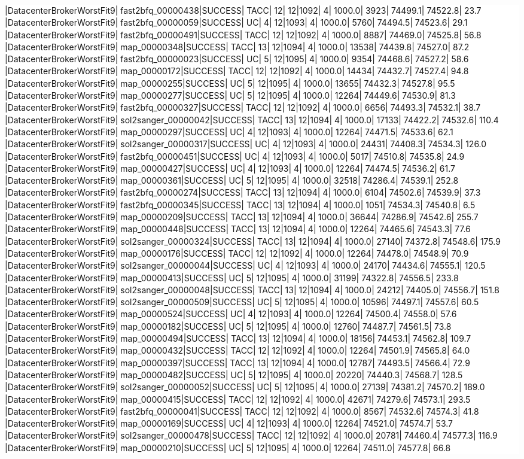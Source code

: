 |DatacenterBrokerWorstFit9|     fast2bfq_00000438|SUCCESS|  TACC|  12|       12|1092|        4|    1000.0|       3923|  74499.1|   74522.8|    23.7
|DatacenterBrokerWorstFit9|     fast2bfq_00000059|SUCCESS|    UC|   4|       12|1093|        4|    1000.0|       5760|  74494.5|   74523.6|    29.1
|DatacenterBrokerWorstFit9|     fast2bfq_00000491|SUCCESS|  TACC|  12|       12|1092|        4|    1000.0|       8887|  74469.0|   74525.8|    56.8
|DatacenterBrokerWorstFit9|          map_00000348|SUCCESS|  TACC|  13|       12|1094|        4|    1000.0|      13538|  74439.8|   74527.0|    87.2
|DatacenterBrokerWorstFit9|     fast2bfq_00000023|SUCCESS|    UC|   5|       12|1095|        4|    1000.0|       9354|  74468.6|   74527.2|    58.6
|DatacenterBrokerWorstFit9|          map_00000172|SUCCESS|  TACC|  12|       12|1092|        4|    1000.0|      14434|  74432.7|   74527.4|    94.8
|DatacenterBrokerWorstFit9|          map_00000255|SUCCESS|    UC|   5|       12|1095|        4|    1000.0|      13655|  74432.3|   74527.8|    95.5
|DatacenterBrokerWorstFit9|          map_00000277|SUCCESS|    UC|   5|       12|1095|        4|    1000.0|      12264|  74449.6|   74530.9|    81.3
|DatacenterBrokerWorstFit9|     fast2bfq_00000327|SUCCESS|  TACC|  12|       12|1092|        4|    1000.0|       6656|  74493.3|   74532.1|    38.7
|DatacenterBrokerWorstFit9|   sol2sanger_00000042|SUCCESS|  TACC|  13|       12|1094|        4|    1000.0|      17133|  74422.2|   74532.6|   110.4
|DatacenterBrokerWorstFit9|          map_00000297|SUCCESS|    UC|   4|       12|1093|        4|    1000.0|      12264|  74471.5|   74533.6|    62.1
|DatacenterBrokerWorstFit9|   sol2sanger_00000317|SUCCESS|    UC|   4|       12|1093|        4|    1000.0|      24431|  74408.3|   74534.3|   126.0
|DatacenterBrokerWorstFit9|     fast2bfq_00000451|SUCCESS|    UC|   4|       12|1093|        4|    1000.0|       5017|  74510.8|   74535.8|    24.9
|DatacenterBrokerWorstFit9|          map_00000427|SUCCESS|    UC|   4|       12|1093|        4|    1000.0|      12264|  74474.5|   74536.2|    61.7
|DatacenterBrokerWorstFit9|          map_00000361|SUCCESS|    UC|   5|       12|1095|        4|    1000.0|      32518|  74286.4|   74539.1|   252.8
|DatacenterBrokerWorstFit9|     fast2bfq_00000274|SUCCESS|  TACC|  13|       12|1094|        4|    1000.0|       6104|  74502.6|   74539.9|    37.3
|DatacenterBrokerWorstFit9|     fast2bfq_00000345|SUCCESS|  TACC|  13|       12|1094|        4|    1000.0|       1051|  74534.3|   74540.8|     6.5
|DatacenterBrokerWorstFit9|          map_00000209|SUCCESS|  TACC|  13|       12|1094|        4|    1000.0|      36644|  74286.9|   74542.6|   255.7
|DatacenterBrokerWorstFit9|          map_00000448|SUCCESS|  TACC|  13|       12|1094|        4|    1000.0|      12264|  74465.6|   74543.3|    77.6
|DatacenterBrokerWorstFit9|   sol2sanger_00000324|SUCCESS|  TACC|  13|       12|1094|        4|    1000.0|      27140|  74372.8|   74548.6|   175.9
|DatacenterBrokerWorstFit9|          map_00000176|SUCCESS|  TACC|  12|       12|1092|        4|    1000.0|      12264|  74478.0|   74548.9|    70.9
|DatacenterBrokerWorstFit9|   sol2sanger_00000044|SUCCESS|    UC|   4|       12|1093|        4|    1000.0|      24170|  74434.6|   74555.1|   120.5
|DatacenterBrokerWorstFit9|          map_00000413|SUCCESS|    UC|   5|       12|1095|        4|    1000.0|      31199|  74322.8|   74556.5|   233.8
|DatacenterBrokerWorstFit9|   sol2sanger_00000048|SUCCESS|  TACC|  13|       12|1094|        4|    1000.0|      24212|  74405.0|   74556.7|   151.8
|DatacenterBrokerWorstFit9|   sol2sanger_00000509|SUCCESS|    UC|   5|       12|1095|        4|    1000.0|      10596|  74497.1|   74557.6|    60.5
|DatacenterBrokerWorstFit9|          map_00000524|SUCCESS|    UC|   4|       12|1093|        4|    1000.0|      12264|  74500.4|   74558.0|    57.6
|DatacenterBrokerWorstFit9|          map_00000182|SUCCESS|    UC|   5|       12|1095|        4|    1000.0|      12760|  74487.7|   74561.5|    73.8
|DatacenterBrokerWorstFit9|          map_00000494|SUCCESS|  TACC|  13|       12|1094|        4|    1000.0|      18156|  74453.1|   74562.8|   109.7
|DatacenterBrokerWorstFit9|          map_00000432|SUCCESS|  TACC|  12|       12|1092|        4|    1000.0|      12264|  74501.9|   74565.8|    64.0
|DatacenterBrokerWorstFit9|          map_00000397|SUCCESS|  TACC|  13|       12|1094|        4|    1000.0|      12787|  74493.5|   74566.4|    72.9
|DatacenterBrokerWorstFit9|          map_00000482|SUCCESS|    UC|   5|       12|1095|        4|    1000.0|      20220|  74440.3|   74568.7|   128.5
|DatacenterBrokerWorstFit9|   sol2sanger_00000052|SUCCESS|    UC|   5|       12|1095|        4|    1000.0|      27139|  74381.2|   74570.2|   189.0
|DatacenterBrokerWorstFit9|          map_00000415|SUCCESS|  TACC|  12|       12|1092|        4|    1000.0|      42671|  74279.6|   74573.1|   293.5
|DatacenterBrokerWorstFit9|     fast2bfq_00000041|SUCCESS|  TACC|  12|       12|1092|        4|    1000.0|       8567|  74532.6|   74574.3|    41.8
|DatacenterBrokerWorstFit9|          map_00000169|SUCCESS|    UC|   4|       12|1093|        4|    1000.0|      12264|  74521.0|   74574.7|    53.7
|DatacenterBrokerWorstFit9|   sol2sanger_00000478|SUCCESS|  TACC|  12|       12|1092|        4|    1000.0|      20781|  74460.4|   74577.3|   116.9
|DatacenterBrokerWorstFit9|          map_00000210|SUCCESS|    UC|   5|       12|1095|        4|    1000.0|      12264|  74511.0|   74577.8|    66.8